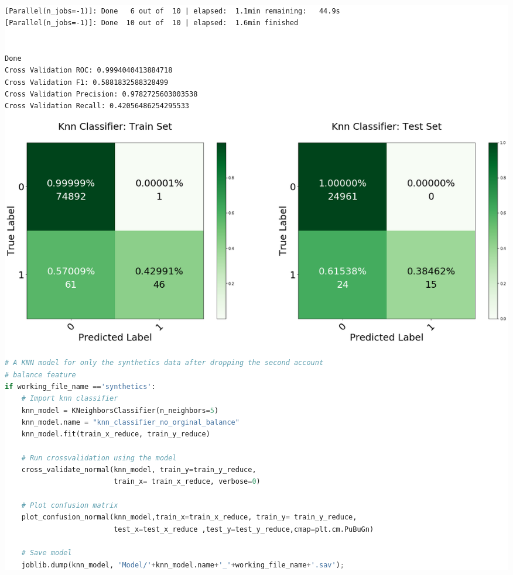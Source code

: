     [Parallel(n_jobs=-1)]: Done   6 out of  10 | elapsed:  1.1min remaining:   44.9s
    [Parallel(n_jobs=-1)]: Done  10 out of  10 | elapsed:  1.6min finished


    Done
    Cross Validation ROC: 0.9994040413884718
    Cross Validation F1: 0.5881832588328499
    Cross Validation Precision: 0.9782725603003538
    Cross Validation Recall: 0.42056486254295533



![png](output_66_2.png)



```python
# A KNN model for only the synthetics data after dropping the second account 
# balance feature
if working_file_name =='synthetics':
    # Import knn classifier
    knn_model = KNeighborsClassifier(n_neighbors=5)
    knn_model.name = "knn_classifier_no_orginal_balance"
    knn_model.fit(train_x_reduce, train_y_reduce)

    # Run crossvalidation using the model
    cross_validate_normal(knn_model, train_y=train_y_reduce, 
                          train_x= train_x_reduce, verbose=0)

    # Plot confusion matrix
    plot_confusion_normal(knn_model,train_x=train_x_reduce, train_y= train_y_reduce,
                          test_x=test_x_reduce ,test_y=test_y_reduce,cmap=plt.cm.PuBuGn)

    # Save model
    joblib.dump(knn_model, 'Model/'+knn_model.name+'_'+working_file_name+'.sav');
```

